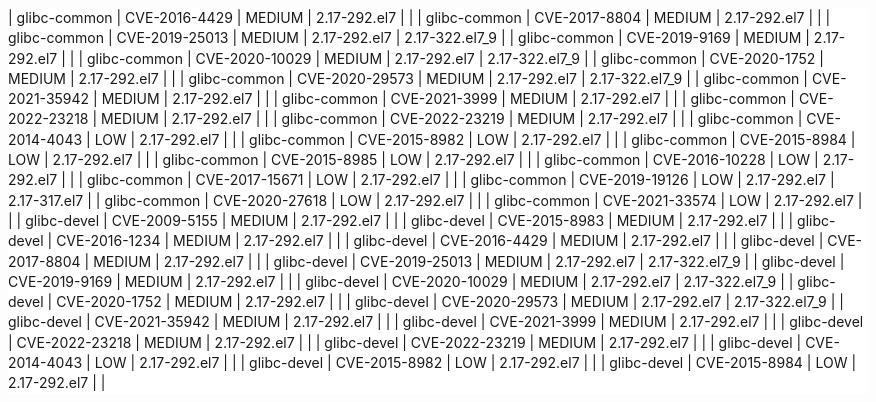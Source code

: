 | glibc-common         |    CVE-2016-4429   |   MEDIUM  |  2.17-292.el7 |  |
| glibc-common         |    CVE-2017-8804   |   MEDIUM  |  2.17-292.el7 |  |
| glibc-common         |    CVE-2019-25013   |   MEDIUM  |  2.17-292.el7 | 2.17-322.el7_9 |
| glibc-common         |    CVE-2019-9169   |   MEDIUM  |  2.17-292.el7 |  |
| glibc-common         |    CVE-2020-10029   |   MEDIUM  |  2.17-292.el7 | 2.17-322.el7_9 |
| glibc-common         |    CVE-2020-1752   |   MEDIUM  |  2.17-292.el7 |  |
| glibc-common         |    CVE-2020-29573   |   MEDIUM  |  2.17-292.el7 | 2.17-322.el7_9 |
| glibc-common         |    CVE-2021-35942   |   MEDIUM  |  2.17-292.el7 |  |
| glibc-common         |    CVE-2021-3999   |   MEDIUM  |  2.17-292.el7 |  |
| glibc-common         |    CVE-2022-23218   |   MEDIUM  |  2.17-292.el7 |  |
| glibc-common         |    CVE-2022-23219   |   MEDIUM  |  2.17-292.el7 |  |
| glibc-common         |    CVE-2014-4043   |   LOW  |  2.17-292.el7 |  |
| glibc-common         |    CVE-2015-8982   |   LOW  |  2.17-292.el7 |  |
| glibc-common         |    CVE-2015-8984   |   LOW  |  2.17-292.el7 |  |
| glibc-common         |    CVE-2015-8985   |   LOW  |  2.17-292.el7 |  |
| glibc-common         |    CVE-2016-10228   |   LOW  |  2.17-292.el7 |  |
| glibc-common         |    CVE-2017-15671   |   LOW  |  2.17-292.el7 |  |
| glibc-common         |    CVE-2019-19126   |   LOW  |  2.17-292.el7 | 2.17-317.el7 |
| glibc-common         |    CVE-2020-27618   |   LOW  |  2.17-292.el7 |  |
| glibc-common         |    CVE-2021-33574   |   LOW  |  2.17-292.el7 |  |
| glibc-devel         |    CVE-2009-5155   |   MEDIUM  |  2.17-292.el7 |  |
| glibc-devel         |    CVE-2015-8983   |   MEDIUM  |  2.17-292.el7 |  |
| glibc-devel         |    CVE-2016-1234   |   MEDIUM  |  2.17-292.el7 |  |
| glibc-devel         |    CVE-2016-4429   |   MEDIUM  |  2.17-292.el7 |  |
| glibc-devel         |    CVE-2017-8804   |   MEDIUM  |  2.17-292.el7 |  |
| glibc-devel         |    CVE-2019-25013   |   MEDIUM  |  2.17-292.el7 | 2.17-322.el7_9 |
| glibc-devel         |    CVE-2019-9169   |   MEDIUM  |  2.17-292.el7 |  |
| glibc-devel         |    CVE-2020-10029   |   MEDIUM  |  2.17-292.el7 | 2.17-322.el7_9 |
| glibc-devel         |    CVE-2020-1752   |   MEDIUM  |  2.17-292.el7 |  |
| glibc-devel         |    CVE-2020-29573   |   MEDIUM  |  2.17-292.el7 | 2.17-322.el7_9 |
| glibc-devel         |    CVE-2021-35942   |   MEDIUM  |  2.17-292.el7 |  |
| glibc-devel         |    CVE-2021-3999   |   MEDIUM  |  2.17-292.el7 |  |
| glibc-devel         |    CVE-2022-23218   |   MEDIUM  |  2.17-292.el7 |  |
| glibc-devel         |    CVE-2022-23219   |   MEDIUM  |  2.17-292.el7 |  |
| glibc-devel         |    CVE-2014-4043   |   LOW  |  2.17-292.el7 |  |
| glibc-devel         |    CVE-2015-8982   |   LOW  |  2.17-292.el7 |  |
| glibc-devel         |    CVE-2015-8984   |   LOW  |  2.17-292.el7 |  |